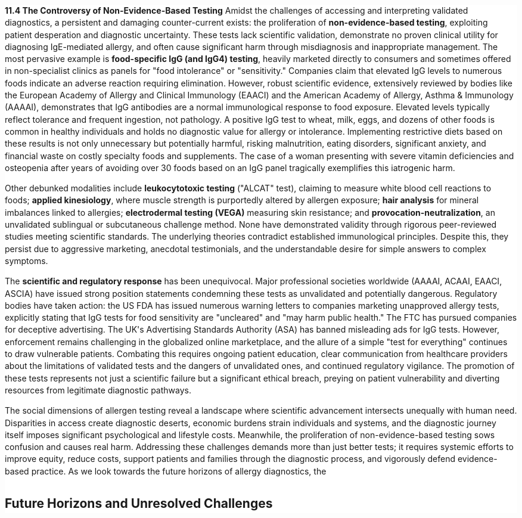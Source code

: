 **11.4 The Controversy of Non-Evidence-Based Testing**
Amidst the challenges of accessing and interpreting validated diagnostics, a persistent and damaging counter-current exists: the proliferation of **non-evidence-based testing**, exploiting patient desperation and diagnostic uncertainty. These tests lack scientific validation, demonstrate no proven clinical utility for diagnosing IgE-mediated allergy, and often cause significant harm through misdiagnosis and inappropriate management. The most pervasive example is **food-specific IgG (and IgG4) testing**, heavily marketed directly to consumers and sometimes offered in non-specialist clinics as panels for "food intolerance" or "sensitivity." Companies claim that elevated IgG levels to numerous foods indicate an adverse reaction requiring elimination. However, robust scientific evidence, extensively reviewed by bodies like the European Academy of Allergy and Clinical Immunology (EAACI) and the American Academy of Allergy, Asthma & Immunology (AAAAI), demonstrates that IgG antibodies are a normal immunological response to food exposure. Elevated levels typically reflect tolerance and frequent ingestion, not pathology. A positive IgG test to wheat, milk, eggs, and dozens of other foods is common in healthy individuals and holds no diagnostic value for allergy or intolerance. Implementing restrictive diets based on these results is not only unnecessary but potentially harmful, risking malnutrition, eating disorders, significant anxiety, and financial waste on costly specialty foods and supplements. The case of a woman presenting with severe vitamin deficiencies and osteopenia after years of avoiding over 30 foods based on an IgG panel tragically exemplifies this iatrogenic harm.

Other debunked modalities include **leukocytotoxic testing** ("ALCAT" test), claiming to measure white blood cell reactions to foods; **applied kinesiology**, where muscle strength is purportedly altered by allergen exposure; **hair analysis** for mineral imbalances linked to allergies; **electrodermal testing (VEGA)** measuring skin resistance; and **provocation-neutralization**, an unvalidated sublingual or subcutaneous challenge method. None have demonstrated validity through rigorous peer-reviewed studies meeting scientific standards. The underlying theories contradict established immunological principles. Despite this, they persist due to aggressive marketing, anecdotal testimonials, and the understandable desire for simple answers to complex symptoms.

The **scientific and regulatory response** has been unequivocal. Major professional societies worldwide (AAAAI, ACAAI, EAACI, ASCIA) have issued strong position statements condemning these tests as unvalidated and potentially dangerous. Regulatory bodies have taken action: the US FDA has issued numerous warning letters to companies marketing unapproved allergy tests, explicitly stating that IgG tests for food sensitivity are "uncleared" and "may harm public health." The FTC has pursued companies for deceptive advertising. The UK's Advertising Standards Authority (ASA) has banned misleading ads for IgG tests. However, enforcement remains challenging in the globalized online marketplace, and the allure of a simple "test for everything" continues to draw vulnerable patients. Combating this requires ongoing patient education, clear communication from healthcare providers about the limitations of validated tests and the dangers of unvalidated ones, and continued regulatory vigilance. The promotion of these tests represents not just a scientific failure but a significant ethical breach, preying on patient vulnerability and diverting resources from legitimate diagnostic pathways.

The social dimensions of allergen testing reveal a landscape where scientific advancement intersects unequally with human need. Disparities in access create diagnostic deserts, economic burdens strain individuals and systems, and the diagnostic journey itself imposes significant psychological and lifestyle costs. Meanwhile, the proliferation of non-evidence-based testing sows confusion and causes real harm. Addressing these challenges demands more than just better tests; it requires systemic efforts to improve equity, reduce costs, support patients and families through the diagnostic process, and vigorously defend evidence-based practice. As we look towards the future horizons of allergy diagnostics, the

## Future Horizons and Unresolved Challenges

